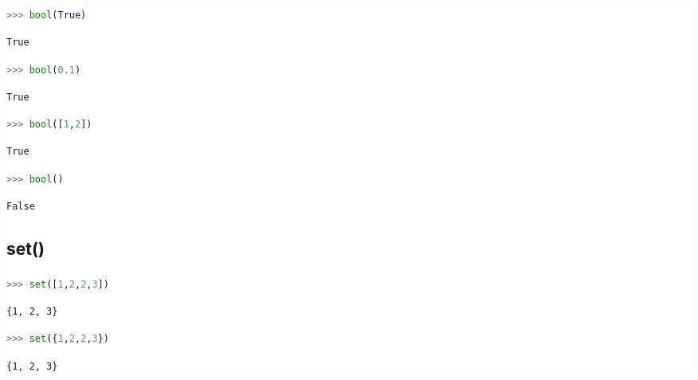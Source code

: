 
```python
>>> bool(True)
```




    True




```python
>>> bool(0.1)
```




    True




```python
>>> bool([1,2])
```




    True




```python
>>> bool()
```




    False



## set()


```python
>>> set([1,2,2,3])
```




    {1, 2, 3}




```python
>>> set({1,2,2,3})
```




    {1, 2, 3}


